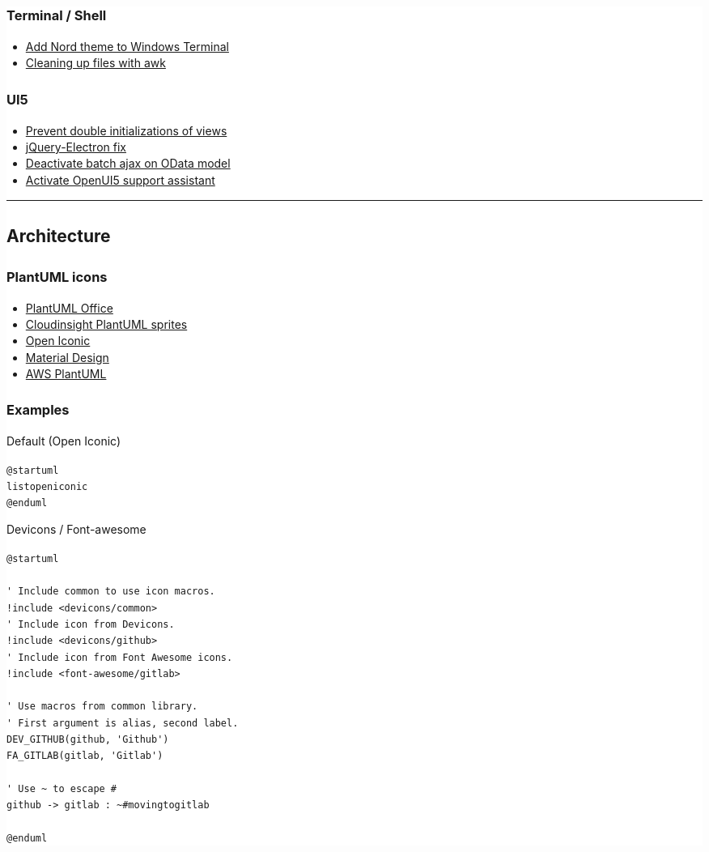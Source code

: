 ### Terminal / Shell

* [Add Nord theme to Windows Terminal](#Add-Nord-theme-to-Windows-Terminal)
* [Cleaning up files with awk](#Cleaning-up-files-with-awk)

### UI5

* [Prevent double initializations of views](#Prevent-double-initializations-of-views)
* [jQuery-Electron fix](#jQuery-Electron-fix)
* [Deactivate batch ajax on OData model](#Deactivate-batch-ajax-on-OData-model)
* [Activate OpenUI5 support assistant](#Activate-OpenUI5-support-assistant)


<hr>


## Architecture

### PlantUML icons
* [PlantUML Office](https://github.com/Roemer/plantuml-office)
* [Cloudinsight PlantUML sprites](https://github.com/rabelenda/cicon-plantuml-sprites)
* [Open Iconic](https://useiconic.com/open/)
* [Material Design](https://github.com/Templarian/MaterialDesign)
* [AWS PlantUML](https://github.com/milo-minderbinder/AWS-PlantUML)


### Examples

Default (Open Iconic)
```
@startuml
listopeniconic
@enduml
```

Devicons / Font-awesome
```
@startuml
 
' Include common to use icon macros.
!include <devicons/common>
' Include icon from Devicons.
!include <devicons/github>
' Include icon from Font Awesome icons.
!include <font-awesome/gitlab>
 
' Use macros from common library.
' First argument is alias, second label.
DEV_GITHUB(github, 'Github')
FA_GITLAB(gitlab, 'Gitlab')
 
' Use ~ to escape #
github -> gitlab : ~#movingtogitlab
 
@enduml
```
